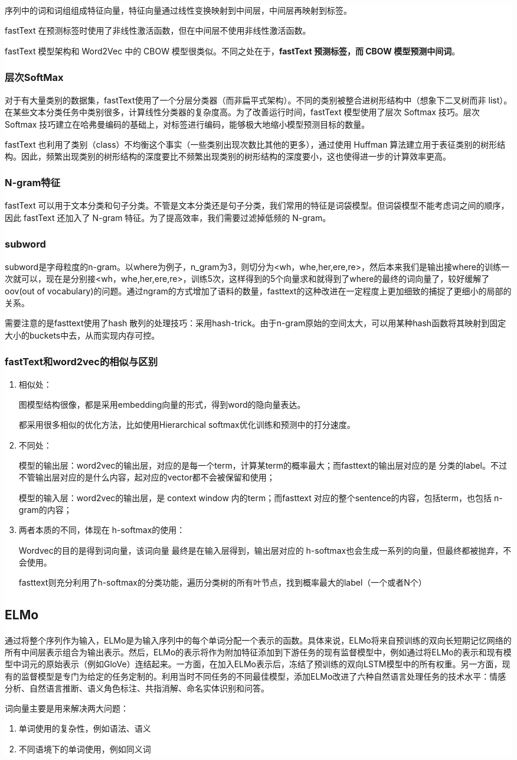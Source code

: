 序列中的词和词组组成特征向量，特征向量通过线性变换映射到中间层，中间层再映射到标签。

fastText 在预测标签时使用了非线性激活函数，但在中间层不使用非线性激活函数。

fastText 模型架构和 Word2Vec 中的 CBOW 模型很类似。不同之处在于，**fastText 预测标签，而 CBOW 模型预测中间词**。

### 层次SoftMax

对于有大量类别的数据集，fastText使用了一个分层分类器（而非扁平式架构）。不同的类别被整合进树形结构中（想象下二叉树而非 list）。在某些文本分类任务中类别很多，计算线性分类器的复杂度高。为了改善运行时间，fastText 模型使用了层次 Softmax 技巧。层次 Softmax 技巧建立在哈弗曼编码的基础上，对标签进行编码，能够极大地缩小模型预测目标的数量。

fastText 也利用了类别（class）不均衡这个事实（一些类别出现次数比其他的更多），通过使用 Huffman 算法建立用于表征类别的树形结构。因此，频繁出现类别的树形结构的深度要比不频繁出现类别的树形结构的深度要小，这也使得进一步的计算效率更高。

### N-gram特征
fastText 可以用于文本分类和句子分类。不管是文本分类还是句子分类，我们常用的特征是词袋模型。但词袋模型不能考虑词之间的顺序，因此 fastText 还加入了 N-gram 特征。为了提高效率，我们需要过滤掉低频的 N-gram。

### subword
subword是字母粒度的n-gram。以where为例子，n_gram为3，则切分为<wh，whe,her,ere,re>，然后本来我们是输出接where的训练一次就可以，现在是分别接<wh，whe,her,ere,re>，训练5次，这样得到的5个向量求和就得到了where的最终的词向量了，较好缓解了oov(out of vocabulary)的问题。通过ngram的方式增加了语料的数量，fasttext的这种改进在一定程度上更加细致的捕捉了更细小的局部的关系。

需要注意的是fasttext使用了hash 散列的处理技巧：采用hash-trick。由于n-gram原始的空间太大，可以用某种hash函数将其映射到固定大小的buckets中去，从而实现内存可控。


### fastText和word2vec的相似与区别
1. 相似处：

    图模型结构很像，都是采用embedding向量的形式，得到word的隐向量表达。

    都采用很多相似的优化方法，比如使用Hierarchical softmax优化训练和预测中的打分速度。

2. 不同处：

    模型的输出层：word2vec的输出层，对应的是每一个term，计算某term的概率最大；而fasttext的输出层对应的是 分类的label。不过不管输出层对应的是什么内容，起对应的vector都不会被保留和使用；

    模型的输入层：word2vec的输出层，是 context window 内的term；而fasttext 对应的整个sentence的内容，包括term，也包括 n-gram的内容；

3. 两者本质的不同，体现在 h-softmax的使用：

    Wordvec的目的是得到词向量，该词向量 最终是在输入层得到，输出层对应的 h-softmax也会生成一系列的向量，但最终都被抛弃，不会使用。

    fasttext则充分利用了h-softmax的分类功能，遍历分类树的所有叶节点，找到概率最大的label（一个或者N个）


## ELMo
通过将整个序列作为输入，ELMo是为输入序列中的每个单词分配一个表示的函数。具体来说，ELMo将来自预训练的双向长短期记忆网络的所有中间层表示组合为输出表示。然后，ELMo的表示将作为附加特征添加到下游任务的现有监督模型中，例如通过将ELMo的表示和现有模型中词元的原始表示（例如GloVe）连结起来。一方面，在加入ELMo表示后，冻结了预训练的双向LSTM模型中的所有权重。另一方面，现有的监督模型是专门为给定的任务定制的。利用当时不同任务的不同最佳模型，添加ELMo改进了六种自然语言处理任务的技术水平：情感分析、自然语言推断、语义角色标注、共指消解、命名实体识别和问答。

词向量主要是用来解决两大问题：

1. 单词使用的复杂性，例如语法、语义

2. 不同语境下的单词使用，例如同义词
